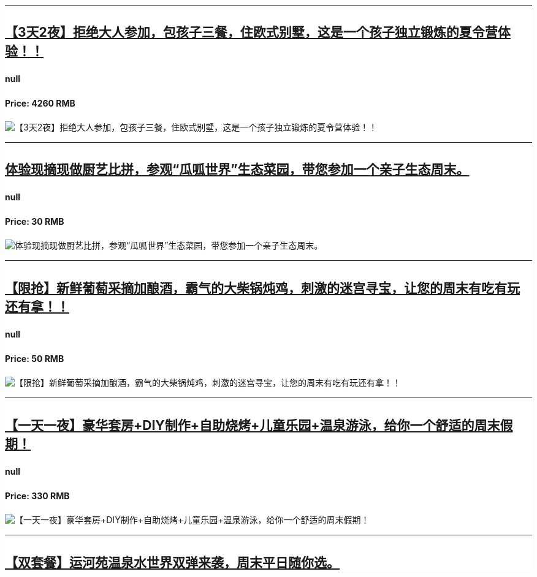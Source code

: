 ------

## [【3天2夜】拒绝大人参加，包孩子三餐，住欧式别墅，这是一个孩子独立锻炼的夏令营体验！！](http://www.fumubang.com/h60273.html)

#### null

#### Price: 4260 RMB

![](http://img3.fumubang.com/huodong/banner/X20140709135042849.jpg "【3天2夜】拒绝大人参加，包孩子三餐，住欧式别墅，这是一个孩子独立锻炼的夏令营体验！！")

------

## [体验现摘现做厨艺比拼，参观“瓜呱世界”生态菜园，带您参加一个亲子生态周末。](http://www.fumubang.com/h55397.html)

#### null

#### Price: 30 RMB

![](http://img3.fumubang.com/huodong/banner/X20140701144503228.jpg "体验现摘现做厨艺比拼，参观“瓜呱世界”生态菜园，带您参加一个亲子生态周末。")

------

## [【限抢】新鲜葡萄采摘加酿酒，霸气的大柴锅炖鸡，刺激的迷宫寻宝，让您的周末有吃有玩还有拿！！](http://www.fumubang.com/h58902.html)

#### null

#### Price: 50 RMB

![](http://img3.fumubang.com/huodong/banner/X20140630153953972.jpg "【限抢】新鲜葡萄采摘加酿酒，霸气的大柴锅炖鸡，刺激的迷宫寻宝，让您的周末有吃有玩还有拿！！")

------

## [【一天一夜】豪华套房+DIY制作+自助烧烤+儿童乐园+温泉游泳，给你一个舒适的周末假期！](http://www.fumubang.com/h58013.html)

#### null

#### Price: 330 RMB

![](http://img3.fumubang.com/huodong/banner/X20140626120523867.jpg "【一天一夜】豪华套房+DIY制作+自助烧烤+儿童乐园+温泉游泳，给你一个舒适的周末假期！")

------

## [【双套餐】运河苑温泉水世界双弹来袭，周末平日随你选。](http://www.fumubang.com/h39415.html)
